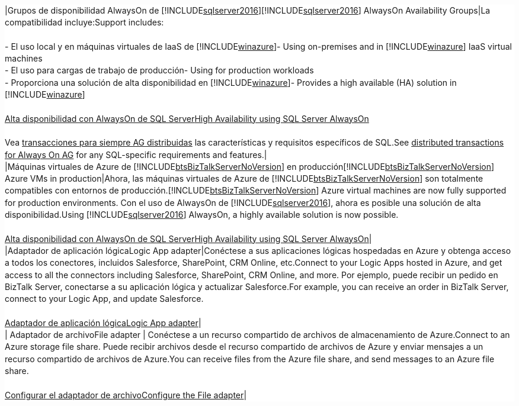 |<span data-ttu-id="8ab25-122">Grupos de disponibilidad AlwaysOn de [!INCLUDE[sqlserver2016](../includes/sqlserver2016-md.md)]</span><span class="sxs-lookup"><span data-stu-id="8ab25-122">[!INCLUDE[sqlserver2016](../includes/sqlserver2016-md.md)] AlwaysOn Availability Groups</span></span>|<span data-ttu-id="8ab25-123">La compatibilidad incluye:</span><span class="sxs-lookup"><span data-stu-id="8ab25-123">Support includes:</span></span><br /><br /> <span data-ttu-id="8ab25-124">- El uso local y en máquinas virtuales de IaaS de [!INCLUDE[winazure](../includes/winazure-md.md)]</span><span class="sxs-lookup"><span data-stu-id="8ab25-124">-   Using on-premises and in [!INCLUDE[winazure](../includes/winazure-md.md)] IaaS virtual machines</span></span><br /><span data-ttu-id="8ab25-125">- El uso para cargas de trabajo de producción</span><span class="sxs-lookup"><span data-stu-id="8ab25-125">-   Using for  production workloads</span></span><br /><span data-ttu-id="8ab25-126">- Proporciona una solución de alta disponibilidad en [!INCLUDE[winazure](../includes/winazure-md.md)]</span><span class="sxs-lookup"><span data-stu-id="8ab25-126">-   Provides a high available (HA) solution in [!INCLUDE[winazure](../includes/winazure-md.md)]</span></span> <br/><br/>[<span data-ttu-id="8ab25-127">Alta disponibilidad con AlwaysOn de SQL Server</span><span class="sxs-lookup"><span data-stu-id="8ab25-127">High Availability using SQL Server AlwaysOn</span></span>](../core/high-availability-using-sql-server-always-on-availability-groups.md)<br/><br/> <span data-ttu-id="8ab25-128">Vea [transacciones para siempre AG distribuidas](https://docs.microsoft.com/sql/database-engine/availability-groups/windows/transactions-always-on-availability-and-database-mirroring) las características y requisitos específicos de SQL.</span><span class="sxs-lookup"><span data-stu-id="8ab25-128">See [distributed transactions for Always On AG](https://docs.microsoft.com/sql/database-engine/availability-groups/windows/transactions-always-on-availability-and-database-mirroring) for any SQL-specific requirements and features.</span></span>|  
|<span data-ttu-id="8ab25-129">Máquinas virtuales de Azure de [!INCLUDE[btsBizTalkServerNoVersion](../includes/btsbiztalkservernoversion-md.md)] en producción</span><span class="sxs-lookup"><span data-stu-id="8ab25-129">[!INCLUDE[btsBizTalkServerNoVersion](../includes/btsbiztalkservernoversion-md.md)] Azure VMs in production</span></span>|<span data-ttu-id="8ab25-130">Ahora, las máquinas virtuales de Azure de [!INCLUDE[btsBizTalkServerNoVersion](../includes/btsbiztalkservernoversion-md.md)] son totalmente compatibles con entornos de producción.</span><span class="sxs-lookup"><span data-stu-id="8ab25-130">[!INCLUDE[btsBizTalkServerNoVersion](../includes/btsbiztalkservernoversion-md.md)] Azure virtual machines are now fully supported for production environments.</span></span> <span data-ttu-id="8ab25-131">Con el uso de AlwaysOn de [!INCLUDE[sqlserver2016](../includes/sqlserver2016-md.md)], ahora es posible una solución de alta disponibilidad.</span><span class="sxs-lookup"><span data-stu-id="8ab25-131">Using [!INCLUDE[sqlserver2016](../includes/sqlserver2016-md.md)] AlwaysOn, a highly available solution is now possible.</span></span><br/><br/>[<span data-ttu-id="8ab25-132">Alta disponibilidad con AlwaysOn de SQL Server</span><span class="sxs-lookup"><span data-stu-id="8ab25-132">High Availability using SQL Server AlwaysOn</span></span>](../core/high-availability-using-sql-server-always-on-availability-groups.md)|  
|<span data-ttu-id="8ab25-133">Adaptador de aplicación lógica</span><span class="sxs-lookup"><span data-stu-id="8ab25-133">Logic App adapter</span></span>|<span data-ttu-id="8ab25-134">Conéctese a sus aplicaciones lógicas hospedadas en Azure y obtenga acceso a todos los conectores, incluidos Salesforce, SharePoint, CRM Online, etc.</span><span class="sxs-lookup"><span data-stu-id="8ab25-134">Connect to your Logic Apps hosted in Azure, and get access to all the connectors including Salesforce, SharePoint, CRM Online, and more.</span></span> <span data-ttu-id="8ab25-135">Por ejemplo, puede recibir un pedido en BizTalk Server, conectarse a su aplicación lógica y actualizar Salesforce.</span><span class="sxs-lookup"><span data-stu-id="8ab25-135">For example, you can receive an order in BizTalk Server, connect to your Logic App, and update Salesforce.</span></span><br/><br/>[<span data-ttu-id="8ab25-136">Adaptador de aplicación lógica</span><span class="sxs-lookup"><span data-stu-id="8ab25-136">Logic App adapter</span></span>](../core/logic-app-adapter.md)|  
| <span data-ttu-id="8ab25-137">Adaptador de archivo</span><span class="sxs-lookup"><span data-stu-id="8ab25-137">File adapter</span></span> | <span data-ttu-id="8ab25-138">Conéctese a un recurso compartido de archivos de almacenamiento de Azure.</span><span class="sxs-lookup"><span data-stu-id="8ab25-138">Connect to an Azure storage file share.</span></span> <span data-ttu-id="8ab25-139">Puede recibir archivos desde el recurso compartido de archivos de Azure y enviar mensajes a un recurso compartido de archivos de Azure.</span><span class="sxs-lookup"><span data-stu-id="8ab25-139">You can receive files from the Azure file share, and send messages to an Azure file share.</span></span> <br/><br/>[<span data-ttu-id="8ab25-140">Configurar el adaptador de archivo</span><span class="sxs-lookup"><span data-stu-id="8ab25-140">Configure the File adapter</span></span>](../core/configure-the-file-adapter.md)|